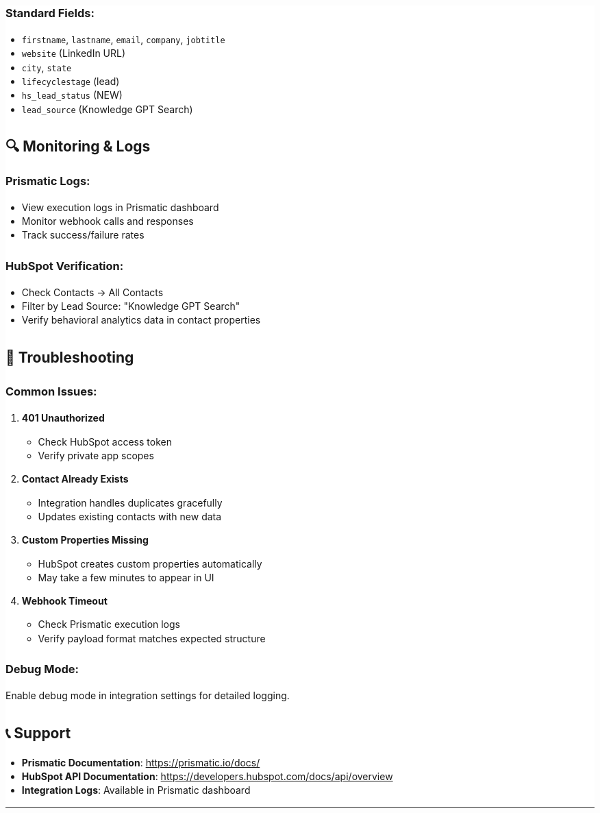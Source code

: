### Standard Fields:
- `firstname`, `lastname`, `email`, `company`, `jobtitle`
- `website` (LinkedIn URL)
- `city`, `state`
- `lifecyclestage` (lead)
- `hs_lead_status` (NEW)
- `lead_source` (Knowledge GPT Search)

## 🔍 Monitoring & Logs

### Prismatic Logs:
- View execution logs in Prismatic dashboard
- Monitor webhook calls and responses
- Track success/failure rates

### HubSpot Verification:
- Check Contacts → All Contacts
- Filter by Lead Source: "Knowledge GPT Search"
- Verify behavioral analytics data in contact properties

## 🚨 Troubleshooting

### Common Issues:

1. **401 Unauthorized**
   - Check HubSpot access token
   - Verify private app scopes

2. **Contact Already Exists**
   - Integration handles duplicates gracefully
   - Updates existing contacts with new data

3. **Custom Properties Missing**
   - HubSpot creates custom properties automatically
   - May take a few minutes to appear in UI

4. **Webhook Timeout**
   - Check Prismatic execution logs
   - Verify payload format matches expected structure

### Debug Mode:
Enable debug mode in integration settings for detailed logging.

## 📞 Support

- **Prismatic Documentation**: https://prismatic.io/docs/
- **HubSpot API Documentation**: https://developers.hubspot.com/docs/api/overview
- **Integration Logs**: Available in Prismatic dashboard

---
